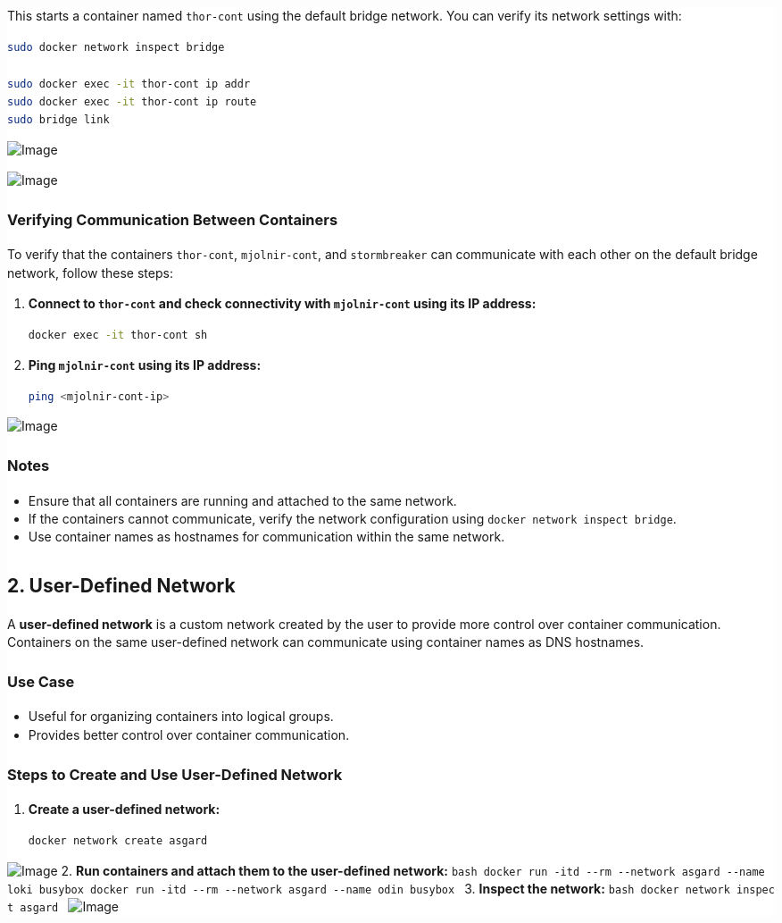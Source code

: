 This starts a container named `thor-cont` using the default bridge network. You can verify its network settings with:

```bash  
sudo docker network inspect bridge

sudo docker exec -it thor-cont ip addr 
sudo docker exec -it thor-cont ip route
sudo bridge link
```
![Image](https://github.com/user-attachments/assets/c968355c-43df-4125-8aef-558be60913ce)

![Image](https://github.com/user-attachments/assets/51d179f6-5d1b-402a-8e3d-985d696aa7b0) 
### Verifying Communication Between Containers

To verify that the containers `thor-cont`, `mjolnir-cont`, and `stormbreaker` can communicate with each other on the default bridge network, follow these steps:
1. **Connect to `thor-cont` and check connectivity with `mjolnir-cont` using its IP address:**
    ```bash
    docker exec -it thor-cont sh
    ```

2. **Ping `mjolnir-cont` using its IP address:**
    ```bash
    ping <mjolnir-cont-ip>
    ```
![Image](https://github.com/user-attachments/assets/22ceb60c-aad8-4aa0-82bc-14cd2291d1b6) 


### Notes
- Ensure that all containers are running and attached to the same network.
- If the containers cannot communicate, verify the network configuration using `docker network inspect bridge`.
- Use container names as hostnames for communication within the same network.

## 2. User-Defined Network

A **user-defined network** is a custom network created by the user to provide more control over container communication. Containers on the same user-defined network can communicate using container names as DNS hostnames.

### Use Case
- Useful for organizing containers into logical groups.
- Provides better control over container communication.

### Steps to Create and Use User-Defined Network
1. **Create a user-defined network:**
    ```bash
    docker network create asgard
    ```
![Image](https://github.com/user-attachments/assets/21c67093-19f3-4a2e-921a-c28454e06fc2) 
2. **Run containers and attach them to the user-defined network:**
    ```bash
    docker run -itd --rm --network asgard --name loki busybox
    docker run -itd --rm --network asgard --name odin busybox
    ```
3. **Inspect the network:**
    ```bash
    docker network inspect asgard
    ```
![Image](https://github.com/user-attachments/assets/98c66667-5def-479b-9fd6-7337ebf4e626) 